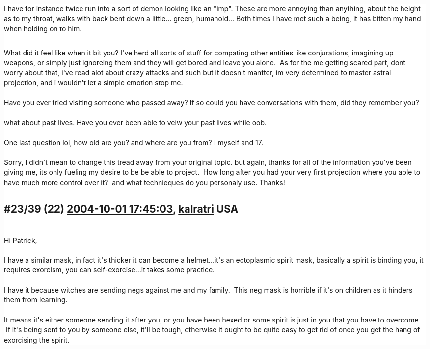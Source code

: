   I have for instance twice run into a sort of demon looking like an "imp". These are more annoying than anything, about the height as to my throat, walks with back bent down a little... green, humanoid... Both times I have met such a being, it has bitten my hand when holding on to him.
  <hr height='"1"' id='"quote"' noshade=""/>
 </font>
</blockquote>
What did it feel like when it bit you? I've herd all sorts of stuff for compating other entities like conjurations, imagining up weapons, or simply just ignoreing them and they will get bored and leave you alone.  As for the me getting scared part, dont worry about that, i've read alot about crazy attacks and such but it doesn't mantter, im very determined to master astral projection, and i wouldn't let a simple emotion stop me.
<br>
<br>
Have you ever tried visiting someone who passed away? If so could you have conversations with them, did they remember you?
<br>
<br>
what about past lives. Have you ever been able to veiw your past lives while oob.
<br>
<br>
One last question lol, how old are you? and where are you from? I myself and 17.
<br>
<br>
Sorry, I didn't mean to change this tread away from your original topic. but again, thanks for all of the information you've been giving me, its only fueling my desire to be be able to project.  How long after you had your very first projection where you able to have much more control over it?  and what technieques do you personaly use. Thanks!
</section>

## \#23/39 (22) [2004-10-01 17:45:03](https://www.astralpulse.com/forums/index.php?msg=115643), [kalratri](https://www.astralpulse.com/forums/profile/?u=6778) USA ##
<section>
<br>
Hi Patrick,
<br>
<br>
I have a similar mask, in fact it's thicker it can become a helmet...it's an ectoplasmic spirit mask, basically a spirit is binding you, it requires exorcism, you can self-exorcise...it takes some practice.
<br>
<br>
I have it because witches are sending negs against me and my family.  This neg mask is horrible if it's on children as it hinders them from learning.
<br>
<br>
It means it's either someone sending it after you, or you have been hexed or some spirit is just in you that you have to overcome.  If it's being sent to you by someone else, it'll be tough, otherwise it ought to be quite easy to get rid of once you get the hang of exorcising the spirit.
</section>
